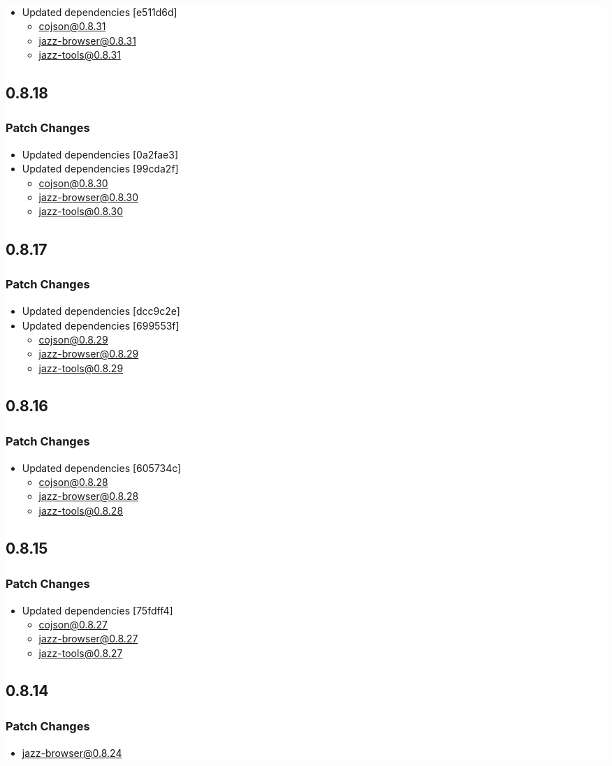 - Updated dependencies [e511d6d]
  - cojson@0.8.31
  - jazz-browser@0.8.31
  - jazz-tools@0.8.31

## 0.8.18

### Patch Changes

- Updated dependencies [0a2fae3]
- Updated dependencies [99cda2f]
  - cojson@0.8.30
  - jazz-browser@0.8.30
  - jazz-tools@0.8.30

## 0.8.17

### Patch Changes

- Updated dependencies [dcc9c2e]
- Updated dependencies [699553f]
  - cojson@0.8.29
  - jazz-browser@0.8.29
  - jazz-tools@0.8.29

## 0.8.16

### Patch Changes

- Updated dependencies [605734c]
  - cojson@0.8.28
  - jazz-browser@0.8.28
  - jazz-tools@0.8.28

## 0.8.15

### Patch Changes

- Updated dependencies [75fdff4]
  - cojson@0.8.27
  - jazz-browser@0.8.27
  - jazz-tools@0.8.27

## 0.8.14

### Patch Changes

- jazz-browser@0.8.24
